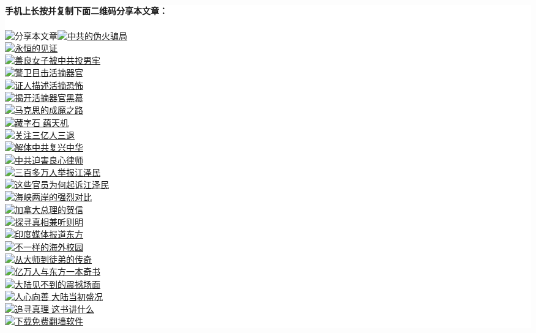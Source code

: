 <strong>手机上长按并复制下面二维码分享本文章：</strong><br><br><img src="https://quickchart.io/qr?size=256&text=https://github.com/1992513/djy/blob/master/gb/24/12/27/n14399353.md%231" title="分享本文章"></td><td VALIGN=TOP><a href="https://github.com/1992513/djy/blob/master/gb/16/1/21/n4622075.md?dfh#1" target="_blank"><img src="https://raw.githubusercontent.com/1992513/djy/master/gb/300/wei-f1.jpg" title="中共的伪火骗局"  alt="中共的伪火骗局"></a><br><a href="https://github.com/1992513/www/blob/master/README.md?dfh#9" target="_blank"><img src="https://raw.githubusercontent.com/1992513/djy/master/gb/300/yong-h.jpg" title="永恒的见证"  alt="永恒的见证"></a><br><a href="https://github.com/1992513/djy/blob/master/gb/13/9/29/n3974789.md?dfh#1" target="_blank"><img src="https://raw.githubusercontent.com/1992513/djy/master/gb/300/shang-lnz.jpg" title="善良女子被中共投男牢"  alt="善良女子被中共投男牢"></a><br><a href="https://github.com/1992513/djy/blob/master/gb/16/3/16/n4663449.md?dfh#1" target="_blank"><img src="https://raw.githubusercontent.com/1992513/djy/master/gb/300/huo-z3.jpg" title="警卫目击活摘器官"  alt="警卫目击活摘器官"></a><br><a href="https://github.com/1992513/djy/blob/master/gb/16/8/7/n8177641.md?dfh#1" target="_blank"><img src="https://raw.githubusercontent.com/1992513/djy/master/gb/300/huo-z4.jpg" title="证人描述活摘恐怖"  alt="证人描述活摘恐怖"></a><br><a href="https://github.com/1992513/djy/blob/master/gb/10/4/19/n2881569.md?dfh#1" target="_blank"><img src="https://raw.githubusercontent.com/1992513/djy/master/gb/300/huo-z1.jpg" title="揭开活摘器官黑幕"  alt="揭开活摘器官黑幕"></a><br><a href="https://github.com/1992513/djy/blob/master/gb/10/11/7/n3077476.md?dfh#1" target="_blank"><img src="https://raw.githubusercontent.com/1992513/djy/master/gb/300/ma-ks.jpg" title="马克思的成魔之路"  alt="马克思的成魔之路"></a><br><a href="https://github.com/1992513/djy/blob/master/gb/14/6/9/n4173977.md?dfh#1" target="_blank"><img src="https://raw.githubusercontent.com/1992513/djy/master/gb/300/chang-zs.jpg" title="藏字石 蕴天机"  alt="藏字石 蕴天机"></a><br><a href="https://github.com/1992513/djy/blob/master/gb/18/5/10/n10381511.md?dfh#1" target="_blank"><img src="https://raw.githubusercontent.com/1992513/djy/master/gb/300/st1.jpg" title="关注三亿人三退"  alt="关注三亿人三退"></a><br><a href="https://github.com/1992513/djy/blob/master/gb/18/3/21/n10237682.md?dfh#1" target="_blank"><img src="https://raw.githubusercontent.com/1992513/djy/master/gb/300/jie-t.jpg" title="解体中共复兴中华"  alt="解体中共复兴中华"></a><br><a href="https://github.com/1992513/djy/blob/master/gb/9/2/9/n2422991.md?dfh#1" target="_blank"><img src="https://raw.githubusercontent.com/1992513/djy/master/gb/300/gao-zs.jpg" title="中共迫害良心律师"  alt="中共迫害良心律师"></a><br><a href="https://github.com/1992513/djy/blob/master/gb/18/12/9/n10900044.md?dfh#1" target="_blank"><img src="https://raw.githubusercontent.com/1992513/djy/master/gb/300/sj1.jpg" title="三百多万人举报江泽民"  alt="三百多万人举报江泽民"></a><br><a href="https://github.com/1992513/djy/blob/master/gb/18/8/28/n10672014.md?dfh#1" target="_blank"><img src="https://raw.githubusercontent.com/1992513/djy/master/gb/300/sj2.jpg" title="这些官员为何起诉江泽民"  alt="这些官员为何起诉江泽民"></a><br><a href="https://github.com/1992513/djy/blob/master/gb/8/12/18/n2367165.md?dfh#1" target="_blank"><img src="https://raw.githubusercontent.com/1992513/djy/master/gb/300/liangan.jpg" title="海峡两岸的强烈对比"  alt="海峡两岸的强烈对比"></a><br><a href="https://github.com/1992513/djy/blob/master/gb/15/12/10/n4593139.md?dfh#1" target="_blank"><img src="https://raw.githubusercontent.com/1992513/djy/master/gb/300/jia-ndzl.jpg" title="加拿大总理的贺信"  alt="加拿大总理的贺信"></a><br><a href="https://github.com/1992513/djy/blob/master/gb/11/6/17/n3289382.md?dfh#1" target="_blank"><img src="https://raw.githubusercontent.com/1992513/djy/master/gb/300/xiao-wd.jpg" title="探寻真相兼听则明"  alt="探寻真相兼听则明"></a><br><a href="https://github.com/1992513/djy/blob/master/gb/18/10/27/n10812623.md?dfh#1" target="_blank"><img src="https://raw.githubusercontent.com/1992513/djy/master/gb/300/yindu.jpg" title="印度媒体报道东方"  alt="印度媒体报道东方"></a><br><a href="https://github.com/1992513/djy/blob/master/gb/18/6/9/n10469652.md?dfh#1" target="_blank"><img src="https://raw.githubusercontent.com/1992513/djy/master/gb/300/xie-j.jpg" title="不一样的海外校园"  alt="不一样的海外校园"></a><br><a href="https://github.com/1992513/djy/blob/master/gb/7/4/5/n1669415.md?dfh#1" target="_blank"><img src="https://raw.githubusercontent.com/1992513/djy/master/gb/300/li-up.jpg" title="从大师到徒弟的传奇"  alt="从大师到徒弟的传奇"></a><br><a href="https://github.com/1992513/djy/blob/master/gb/17/5/26/n9191512.md?dfh#1" target="_blank"><img src="https://raw.githubusercontent.com/1992513/djy/master/gb/300/zfl2.jpg" title="亿万人与东方一本奇书"  alt="亿万人与东方一本奇书"></a><br><a href="https://github.com/1992513/djy/blob/master/gb/13/11/27/n4020290.md?dfh#1" target="_blank"><img src="https://raw.githubusercontent.com/1992513/djy/master/gb/300/zhen-h.jpg" title="大陆见不到的震撼场面"  alt="大陆见不到的震撼场面"></a><br><a href="https://github.com/1992513/djy/blob/master/gb/15/7/17/n4482910.md?dfh#1" target="_blank"><img src="https://raw.githubusercontent.com/1992513/djy/master/gb/300/dalu-sk.jpg" title="人心向善 大陆当初盛况"  alt="人心向善 大陆当初盛况"></a><br><a href="https://github.com/1992513/djy/blob/master/gb/19/1/5/n10955468.md?dfh#1" target="_blank"><img src="https://raw.githubusercontent.com/1992513/djy/master/gb/300/zfl1.jpg" title="追寻真理 这书讲什么"  alt="追寻真理 这书讲什么"></a><br><a href="https://github.com/1992513/www/blob/master/README.md?dfh#1" target="_blank"><img src="https://raw.githubusercontent.com/1992513/djy/master/gb/300/fq1.jpg" title="下载免费翻墙软件"  alt="下载免费翻墙软件"></a><br></td></tr></table>
